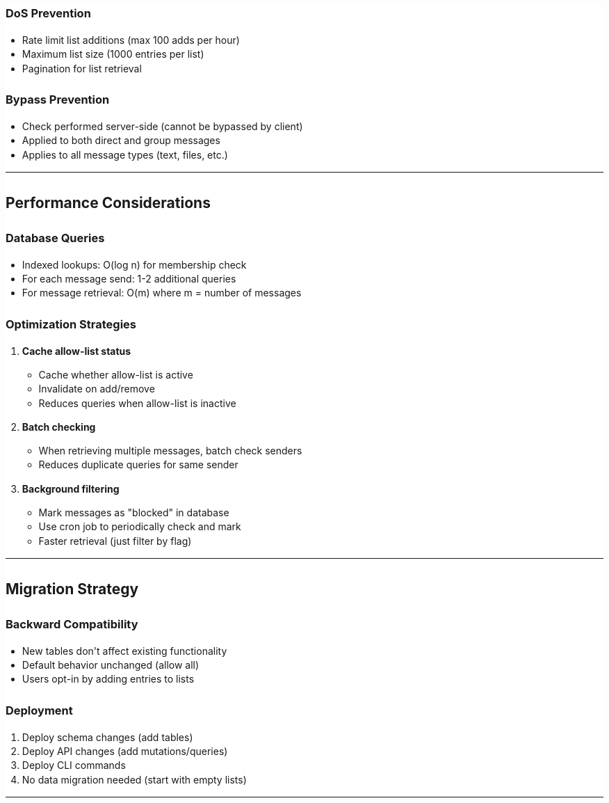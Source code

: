 ### DoS Prevention
- Rate limit list additions (max 100 adds per hour)
- Maximum list size (1000 entries per list)
- Pagination for list retrieval

### Bypass Prevention
- Check performed server-side (cannot be bypassed by client)
- Applied to both direct and group messages
- Applies to all message types (text, files, etc.)

---

## Performance Considerations

### Database Queries
- Indexed lookups: O(log n) for membership check
- For each message send: 1-2 additional queries
- For message retrieval: O(m) where m = number of messages

### Optimization Strategies
1. **Cache allow-list status**
   - Cache whether allow-list is active
   - Invalidate on add/remove
   - Reduces queries when allow-list is inactive

2. **Batch checking**
   - When retrieving multiple messages, batch check senders
   - Reduces duplicate queries for same sender

3. **Background filtering**
   - Mark messages as "blocked" in database
   - Use cron job to periodically check and mark
   - Faster retrieval (just filter by flag)

---

## Migration Strategy

### Backward Compatibility
- New tables don't affect existing functionality
- Default behavior unchanged (allow all)
- Users opt-in by adding entries to lists

### Deployment
1. Deploy schema changes (add tables)
2. Deploy API changes (add mutations/queries)
3. Deploy CLI commands
4. No data migration needed (start with empty lists)

---
